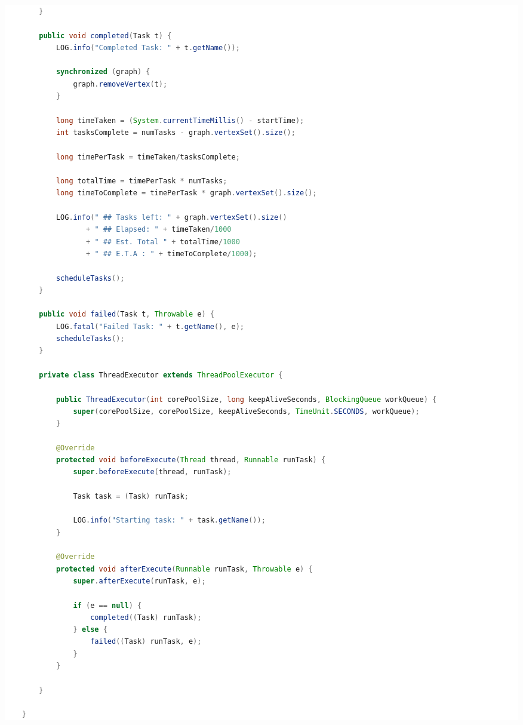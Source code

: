 ```java
        }

        public void completed(Task t) {
            LOG.info("Completed Task: " + t.getName());

            synchronized (graph) {
                graph.removeVertex(t);
            }

            long timeTaken = (System.currentTimeMillis() - startTime);
            int tasksComplete = numTasks - graph.vertexSet().size();

            long timePerTask = timeTaken/tasksComplete;

            long totalTime = timePerTask * numTasks;
            long timeToComplete = timePerTask * graph.vertexSet().size();

            LOG.info(" ## Tasks left: " + graph.vertexSet().size()
                   + " ## Elapsed: " + timeTaken/1000
                   + " ## Est. Total " + totalTime/1000
                   + " ## E.T.A : " + timeToComplete/1000);

            scheduleTasks();
        }

        public void failed(Task t, Throwable e) {
            LOG.fatal("Failed Task: " + t.getName(), e);
            scheduleTasks();
        }

        private class ThreadExecutor extends ThreadPoolExecutor {

            public ThreadExecutor(int corePoolSize, long keepAliveSeconds, BlockingQueue workQueue) {
                super(corePoolSize, corePoolSize, keepAliveSeconds, TimeUnit.SECONDS, workQueue);
            }

            @Override
            protected void beforeExecute(Thread thread, Runnable runTask) {
                super.beforeExecute(thread, runTask);

                Task task = (Task) runTask;

                LOG.info("Starting task: " + task.getName());
            }

            @Override
            protected void afterExecute(Runnable runTask, Throwable e) {
                super.afterExecute(runTask, e);

                if (e == null) {
                    completed((Task) runTask);
                } else {
                    failed((Task) runTask, e);
                }
            }

        }

    }
```
